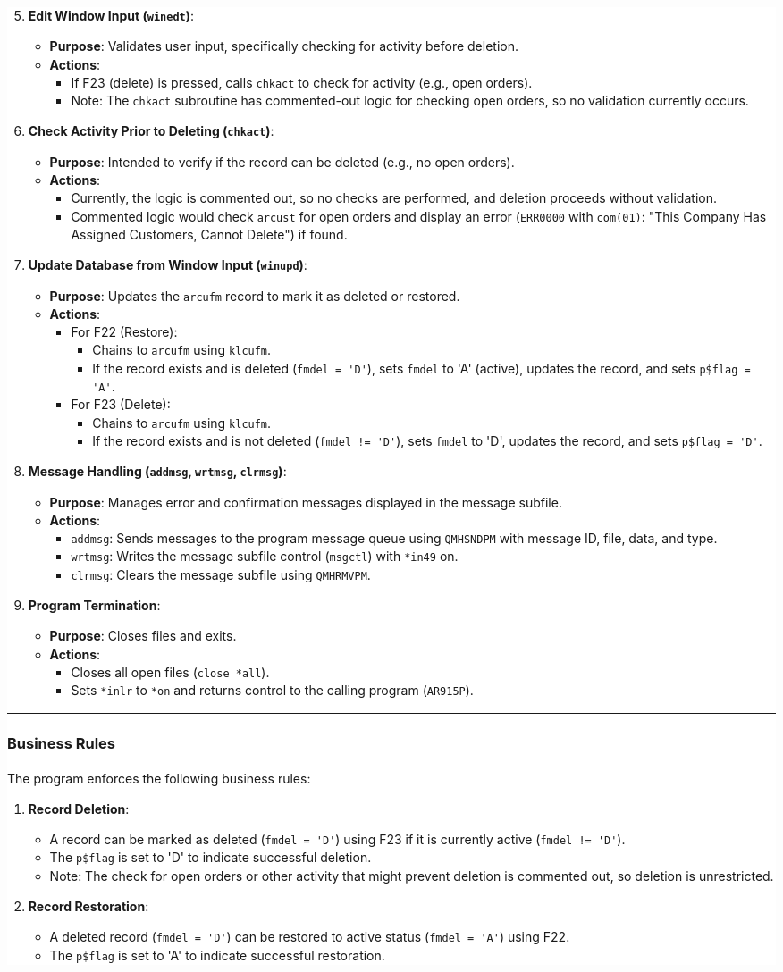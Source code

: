 5. **Edit Window Input (`winedt`)**:
   - **Purpose**: Validates user input, specifically checking for activity before deletion.
   - **Actions**:
     - If F23 (delete) is pressed, calls `chkact` to check for activity (e.g., open orders).
     - Note: The `chkact` subroutine has commented-out logic for checking open orders, so no validation currently occurs.

6. **Check Activity Prior to Deleting (`chkact`)**:
   - **Purpose**: Intended to verify if the record can be deleted (e.g., no open orders).
   - **Actions**:
     - Currently, the logic is commented out, so no checks are performed, and deletion proceeds without validation.
     - Commented logic would check `arcust` for open orders and display an error (`ERR0000` with `com(01)`: "This Company Has Assigned Customers, Cannot Delete") if found.

7. **Update Database from Window Input (`winupd`)**:
   - **Purpose**: Updates the `arcufm` record to mark it as deleted or restored.
   - **Actions**:
     - For F22 (Restore):
       - Chains to `arcufm` using `klcufm`.
       - If the record exists and is deleted (`fmdel = 'D'`), sets `fmdel` to 'A' (active), updates the record, and sets `p$flag = 'A'`.
     - For F23 (Delete):
       - Chains to `arcufm` using `klcufm`.
       - If the record exists and is not deleted (`fmdel != 'D'`), sets `fmdel` to 'D', updates the record, and sets `p$flag = 'D'`.

8. **Message Handling (`addmsg`, `wrtmsg`, `clrmsg`)**:
   - **Purpose**: Manages error and confirmation messages displayed in the message subfile.
   - **Actions**:
     - `addmsg`: Sends messages to the program message queue using `QMHSNDPM` with message ID, file, data, and type.
     - `wrtmsg`: Writes the message subfile control (`msgctl`) with `*in49` on.
     - `clrmsg`: Clears the message subfile using `QMHRMVPM`.

9. **Program Termination**:
   - **Purpose**: Closes files and exits.
   - **Actions**:
     - Closes all open files (`close *all`).
     - Sets `*inlr` to `*on` and returns control to the calling program (`AR915P`).

---

### Business Rules

The program enforces the following business rules:
1. **Record Deletion**:
   - A record can be marked as deleted (`fmdel = 'D'`) using F23 if it is currently active (`fmdel != 'D'`).
   - The `p$flag` is set to 'D' to indicate successful deletion.
   - Note: The check for open orders or other activity that might prevent deletion is commented out, so deletion is unrestricted.

2. **Record Restoration**:
   - A deleted record (`fmdel = 'D'`) can be restored to active status (`fmdel = 'A'`) using F22.
   - The `p$flag` is set to 'A' to indicate successful restoration.

